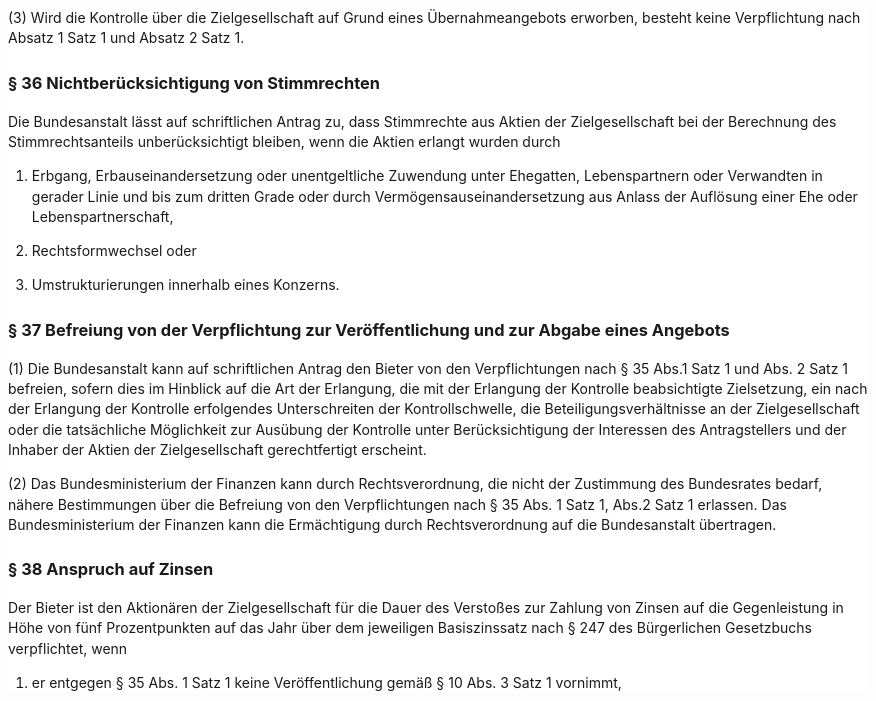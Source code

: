 (3) Wird die Kontrolle über die Zielgesellschaft auf Grund eines
Übernahmeangebots erworben, besteht keine Verpflichtung nach Absatz 1
Satz 1 und Absatz 2 Satz 1.


### § 36 Nichtberücksichtigung von Stimmrechten

Die Bundesanstalt lässt auf schriftlichen Antrag zu, dass Stimmrechte
aus Aktien der Zielgesellschaft bei der Berechnung des
Stimmrechtsanteils unberücksichtigt bleiben, wenn die Aktien erlangt
wurden durch

1.  Erbgang, Erbauseinandersetzung oder unentgeltliche Zuwendung unter
    Ehegatten, Lebenspartnern oder Verwandten in gerader Linie und bis zum
    dritten Grade oder durch Vermögensauseinandersetzung aus Anlass der
    Auflösung einer Ehe oder Lebenspartnerschaft,


2.  Rechtsformwechsel oder


3.  Umstrukturierungen innerhalb eines Konzerns.





### § 37 Befreiung von der Verpflichtung zur Veröffentlichung und zur Abgabe eines Angebots

(1) Die Bundesanstalt kann auf schriftlichen Antrag den Bieter von den
Verpflichtungen nach § 35 Abs.1 Satz 1 und Abs. 2 Satz 1 befreien,
sofern dies im Hinblick auf die Art der Erlangung, die mit der
Erlangung der Kontrolle beabsichtigte Zielsetzung, ein nach der
Erlangung der Kontrolle erfolgendes Unterschreiten der
Kontrollschwelle, die Beteiligungsverhältnisse an der Zielgesellschaft
oder die tatsächliche Möglichkeit zur Ausübung der Kontrolle unter
Berücksichtigung der Interessen des Antragstellers und der Inhaber der
Aktien der Zielgesellschaft gerechtfertigt erscheint.

(2) Das Bundesministerium der Finanzen kann durch Rechtsverordnung,
die nicht der Zustimmung des Bundesrates bedarf, nähere Bestimmungen
über die Befreiung von den Verpflichtungen nach § 35 Abs. 1 Satz 1,
Abs.2 Satz 1 erlassen. Das Bundesministerium der Finanzen kann die
Ermächtigung durch Rechtsverordnung auf die Bundesanstalt übertragen.


### § 38 Anspruch auf Zinsen

Der Bieter ist den Aktionären der Zielgesellschaft für die Dauer des
Verstoßes zur Zahlung von Zinsen auf die Gegenleistung in Höhe von
fünf Prozentpunkten auf das Jahr über dem jeweiligen Basiszinssatz
nach § 247 des Bürgerlichen Gesetzbuchs verpflichtet, wenn

1.  er entgegen § 35 Abs. 1 Satz 1 keine Veröffentlichung gemäß § 10 Abs.
    3 Satz 1 vornimmt,

